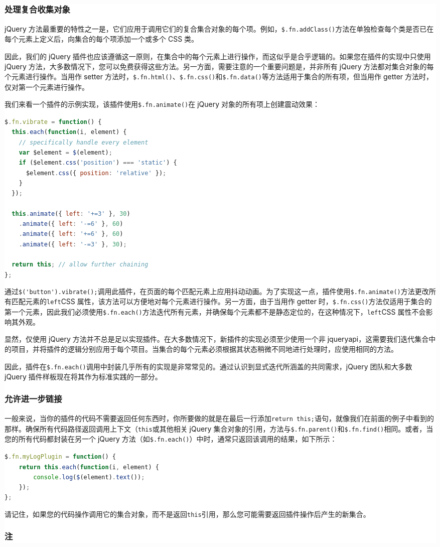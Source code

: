 ### 处理复合收集对象

jQuery 方法最重要的特性之一是，它们应用于调用它们的复合集合对象的每个项。例如，`$.fn.addClass()`方法在单独检查每个类是否已在每个元素上定义后，向集合的每个项添加一个或多个 CSS 类。

因此，我们的 jQuery 插件也应该遵循这一原则，在集合中的每个元素上进行操作，而这似乎是合乎逻辑的。如果您在插件的实现中只使用 jQuery 方法，大多数情况下，您可以免费获得这些方法。另一方面，需要注意的一个重要问题是，并非所有 jQuery 方法都对集合对象的每个元素进行操作。当用作 setter 方法时，`$.fn.html()`、`$.fn.css()`和`$.fn.data()`等方法适用于集合的所有项，但当用作 getter 方法时，仅对第一个元素进行操作。

我们来看一个插件的示例实现，该插件使用`$.fn.animate()`在 jQuery 对象的所有项上创建震动效果：

```js
$.fn.vibrate = function() { 
  this.each(function(i, element) { 
    // specifically handle every element
    var $element = $(element); 
    if ($element.css('position') === 'static') { 
      $element.css({ position: 'relative' }); 
    } 
  }); 

  this.animate({ left: '+=3' }, 30) 
    .animate({ left: '-=6' }, 60) 
    .animate({ left: '+=6' }, 60) 
    .animate({ left: '-=3' }, 30); 

  return this; // allow further chaining
};
```

通过`$('button').vibrate();`调用此插件，在页面的每个匹配元素上应用抖动动画。为了实现这一点，插件使用`$.fn.animate()`方法更改所有匹配元素的`left`CSS 属性，该方法可以方便地对每个元素进行操作。另一方面，由于当用作 getter 时，`$.fn.css()`方法仅适用于集合的第一个元素，因此我们必须使用`$.fn.each()`方法迭代所有元素，并确保每个元素都不是静态定位的，在这种情况下，`left`CSS 属性不会影响其外观。

显然，仅使用 jQuery 方法并不总是足以实现插件。在大多数情况下，新插件的实现必须至少使用一个非 jqueryapi，这需要我们迭代集合中的项目，并将插件的逻辑分别应用于每个项目。当集合的每个元素必须根据其状态稍微不同地进行处理时，应使用相同的方法。

因此，插件在`$.fn.each()`调用中封装几乎所有的实现是非常常见的。通过认识到显式迭代所涵盖的共同需求，jQuery 团队和大多数 jQuery 插件样板现在将其作为标准实践的一部分。

### 允许进一步链接

一般来说，当你的插件的代码不需要返回任何东西时，你所要做的就是在最后一行添加`return this;`语句，就像我们在前面的例子中看到的那样。确保所有代码路径返回调用上下文（`this`或其他相关 jQuery 集合对象的引用，方法与`$.fn.parent()`和`$.fn.find()`相同。或者，当您的所有代码都封装在另一个 jQuery 方法（如`$.fn.each()`）中时，通常只返回该调用的结果，如下所示：

```js
$.fn.myLogPlugin = function() { 
    return this.each(function(i, element) { 
        console.log($(element).text()); 
    }); 
};
```

请记住，如果您的代码操作调用它的集合对象，而不是返回`this`引用，那么您可能需要返回插件操作后产生的新集合。

### 注
